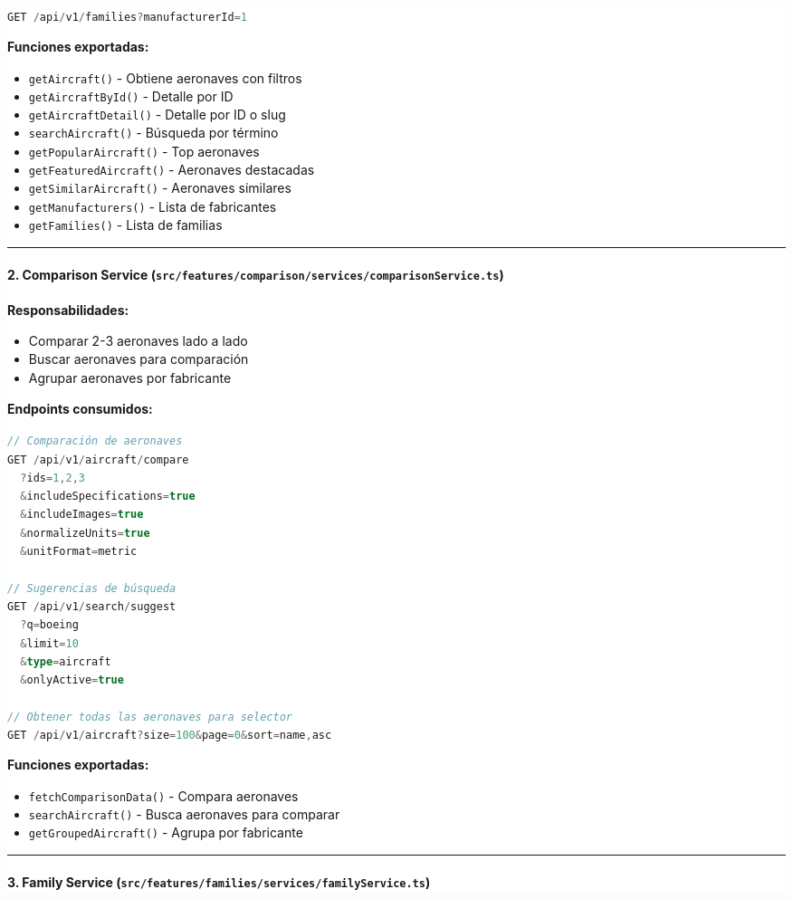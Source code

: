 ```typescript
GET /api/v1/families?manufacturerId=1
```

**Funciones exportadas:**
- `getAircraft()` - Obtiene aeronaves con filtros
- `getAircraftById()` - Detalle por ID
- `getAircraftDetail()` - Detalle por ID o slug
- `searchAircraft()` - Búsqueda por término
- `getPopularAircraft()` - Top aeronaves
- `getFeaturedAircraft()` - Aeronaves destacadas
- `getSimilarAircraft()` - Aeronaves similares
- `getManufacturers()` - Lista de fabricantes
- `getFamilies()` - Lista de familias

---

#### 2. **Comparison Service** (`src/features/comparison/services/comparisonService.ts`)

**Responsabilidades:**
- Comparar 2-3 aeronaves lado a lado
- Buscar aeronaves para comparación
- Agrupar aeronaves por fabricante

**Endpoints consumidos:**

```typescript
// Comparación de aeronaves
GET /api/v1/aircraft/compare
  ?ids=1,2,3
  &includeSpecifications=true
  &includeImages=true
  &normalizeUnits=true
  &unitFormat=metric

// Sugerencias de búsqueda
GET /api/v1/search/suggest
  ?q=boeing
  &limit=10
  &type=aircraft
  &onlyActive=true

// Obtener todas las aeronaves para selector
GET /api/v1/aircraft?size=100&page=0&sort=name,asc
```

**Funciones exportadas:**
- `fetchComparisonData()` - Compara aeronaves
- `searchAircraft()` - Busca aeronaves para comparar
- `getGroupedAircraft()` - Agrupa por fabricante

---

#### 3. **Family Service** (`src/features/families/services/familyService.ts`)

